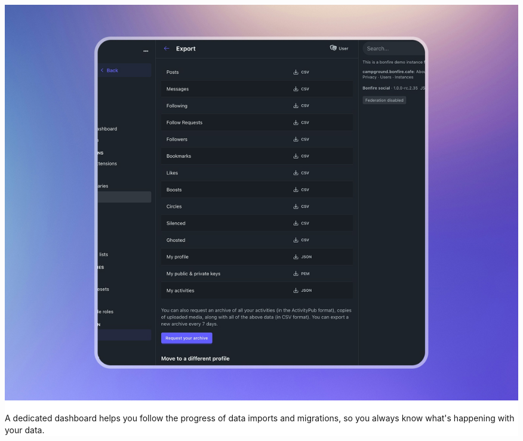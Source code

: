 ![export](/img/export.jpg)


A dedicated dashboard helps you follow the progress of data imports and migrations, so you always know what's happening with your data.

